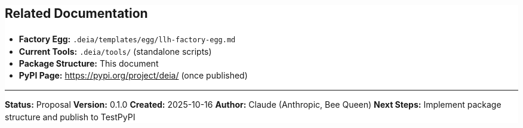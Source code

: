 ## Related Documentation

- **Factory Egg:** `.deia/templates/egg/llh-factory-egg.md`
- **Current Tools:** `.deia/tools/` (standalone scripts)
- **Package Structure:** This document
- **PyPI Page:** https://pypi.org/project/deia/ (once published)

---

**Status:** Proposal
**Version:** 0.1.0
**Created:** 2025-10-16
**Author:** Claude (Anthropic, Bee Queen)
**Next Steps:** Implement package structure and publish to TestPyPI
